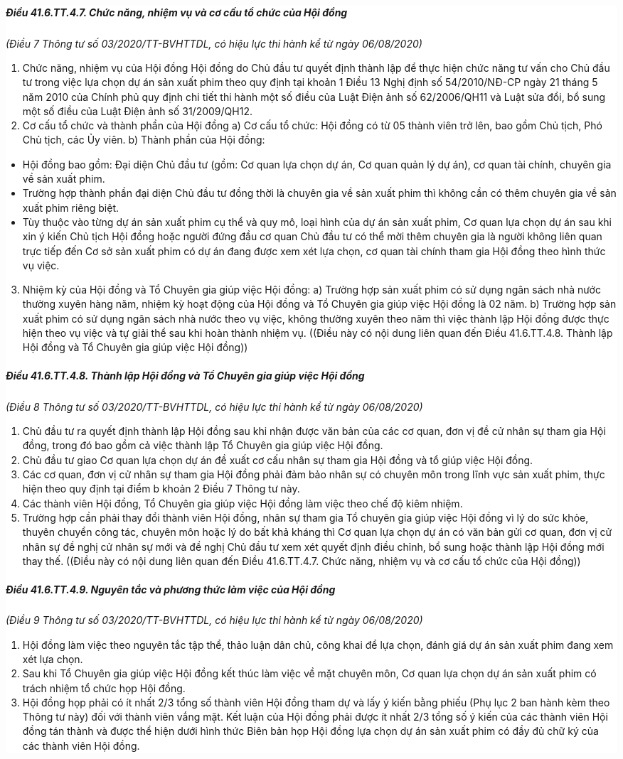 ##### Điều 41.6.TT.4.7. Chức năng, nhiệm vụ và cơ cấu tổ chức của Hội đồng
*(Điều 7 Thông tư số 03/2020/TT-BVHTTDL, có hiệu lực thi hành kể từ ngày 06/08/2020)*
1. Chức năng, nhiệm vụ của Hội đồng
Hội đồng do Chủ đầu tư quyết định thành lập để thực hiện chức năng tư vấn cho Chủ đầu tư trong việc lựa chọn dự án sản xuất phim theo quy định tại khoản 1 Điều 13 Nghị định số 54/2010/NĐ-CP ngày 21 tháng 5 năm 2010 của Chính phủ quy định chi tiết thi hành một số điều của Luật Điện ảnh số 62/2006/QH11 và Luật sửa đổi, bổ sung một số điều của Luật Điện ảnh số 31/2009/QH12.
2. Cơ cấu tổ chức và thành phần của Hội đồng
a) Cơ cấu tổ chức:
Hội đồng có từ 05 thành viên trở lên, bao gồm Chủ tịch, Phó Chủ tịch, các Ủy viên.
b) Thành phần của Hội đồng:
- Hội đồng bao gồm: Đại diện Chủ đầu tư (gồm: Cơ quan lựa chọn dự án, Cơ quan quản lý dự án), cơ quan tài chính, chuyên gia về sản xuất phim.
- Trường hợp thành phần đại diện Chủ đầu tư đồng thời là chuyên gia về sản xuất phim thì không cần có thêm chuyên gia về sản xuất phim riêng biệt.
- Tùy thuộc vào từng dự án sản xuất phim cụ thể và quy mô, loại hình của dự án sản xuất phim, Cơ quan lựa chọn dự án sau khi xin ý kiến Chủ tịch Hội đồng hoặc người đứng đầu cơ quan Chủ đầu tư có thể mời thêm chuyên gia là người không liên quan trực tiếp đến Cơ sở sản xuất phim có dự án đang được xem xét lựa chọn, cơ quan tài chính tham gia Hội đồng theo hình thức vụ việc.
3. Nhiệm kỳ của Hội đồng và Tổ Chuyên gia giúp việc Hội đồng:
a) Trường hợp sản xuất phim có sử dụng ngân sách nhà nước thường xuyên hàng năm, nhiệm kỳ hoạt động của Hội đồng và Tổ Chuyên gia giúp việc Hội đồng là 02 năm.
b) Trường hợp sản xuất phim có sử dụng ngân sách nhà nước theo vụ việc, không thường xuyên theo năm thì việc thành lập Hội đồng được thực hiện theo vụ việc và tự giải thể sau khi hoàn thành nhiệm vụ.
((Điều này có nội dung liên quan đến Điều 41.6.TT.4.8. Thành lập Hội đồng và Tổ Chuyên gia giúp việc Hội đồng))

##### Điều 41.6.TT.4.8. Thành lập Hội đồng và Tổ Chuyên gia giúp việc Hội đồng
*(Điều 8 Thông tư số 03/2020/TT-BVHTTDL, có hiệu lực thi hành kể từ ngày 06/08/2020)*
1. Chủ đầu tư ra quyết định thành lập Hội đồng sau khi nhận được văn bản của các cơ quan, đơn vị đề cử nhân sự tham gia Hội đồng, trong đó bao gồm cả việc thành lập Tổ Chuyên gia giúp việc Hội đồng.
2. Chủ đầu tư giao Cơ quan lựa chọn dự án đề xuất cơ cấu nhân sự tham gia Hội đồng và tổ giúp việc Hội đồng.
3. Các cơ quan, đơn vị cử nhân sự tham gia Hội đồng phải đảm bảo nhân sự có chuyên môn trong lĩnh vực sản xuất phim, thực hiện theo quy định tại điểm b khoản 2 Điều 7 Thông tư này.
4. Các thành viên Hội đồng, Tổ Chuyên gia giúp việc Hội đồng làm việc theo chế độ kiêm nhiệm.
5. Trường hợp cần phải thay đổi thành viên Hội đồng, nhân sự tham gia Tổ chuyên gia giúp việc Hội đồng vì lý do sức khỏe, thuyên chuyển công tác, chuyên môn hoặc lý do bất khả kháng thì Cơ quan lựa chọn dự án có văn bản gửi cơ quan, đơn vị cử nhân sự đề nghị cử nhân sự mới và đề nghị Chủ đầu tư xem xét quyết định điều chỉnh, bổ sung hoặc thành lập Hội đồng mới thay thế.
((Điều này có nội dung liên quan đến Điều 41.6.TT.4.7. Chức năng, nhiệm vụ và cơ cấu tổ chức của Hội đồng))

##### Điều 41.6.TT.4.9. Nguyên tắc và phương thức làm việc của Hội đồng
*(Điều 9 Thông tư số 03/2020/TT-BVHTTDL, có hiệu lực thi hành kể từ ngày 06/08/2020)*
1. Hội đồng làm việc theo nguyên tắc tập thể, thảo luận dân chủ, công khai để lựa chọn, đánh giá dự án sản xuất phim đang xem xét lựa chọn.
2. Sau khi Tổ Chuyên gia giúp việc Hội đồng kết thúc làm việc về mặt chuyên môn, Cơ quan lựa chọn dự án sản xuất phim có trách nhiệm tổ chức họp Hội đồng.
3. Hội đồng họp phải có ít nhất 2/3 tổng số thành viên Hội đồng tham dự và lấy ý kiến bằng phiếu (Phụ lục 2 ban hành kèm theo Thông tư này) đối với thành viên vắng mặt. Kết luận của Hội đồng phải được ít nhất 2/3 tổng số ý kiến của các thành viên Hội đồng tán thành và được thể hiện dưới hình thức Biên bản họp Hội đồng lựa chọn dự án sản xuất phim có đầy đủ chữ ký của các thành viên Hội đồng.
